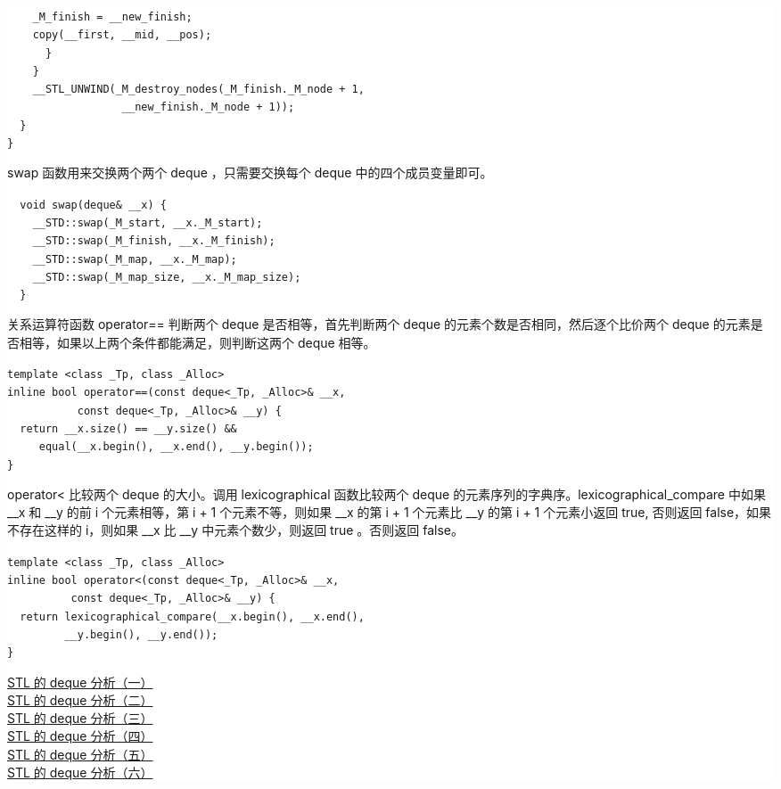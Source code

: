 		_M_finish = __new_finish;
		copy(__first, __mid, __pos);
	      }
	    }
	    __STL_UNWIND(_M_destroy_nodes(_M_finish._M_node + 1, 
					  __new_finish._M_node + 1));
	  }
	}

<div class="cut"></div>

swap 函数用来交换两个两个 deque ，只需要交换每个 deque 中的四个成员变量即可。

	  void swap(deque& __x) {
	    __STD::swap(_M_start, __x._M_start);
	    __STD::swap(_M_finish, __x._M_finish);
	    __STD::swap(_M_map, __x._M_map);
	    __STD::swap(_M_map_size, __x._M_map_size);
	  }

<div class="cut"></div>

关系运算符函数 operator== 判断两个 deque 是否相等，首先判断两个 deque 的元素个数是否相同，然后逐个比价两个 deque 的元素是否相等，如果以上两个条件都能满足，则判断这两个 deque 相等。

	template <class _Tp, class _Alloc>
	inline bool operator==(const deque<_Tp, _Alloc>& __x,
		       const deque<_Tp, _Alloc>& __y) {
	  return __x.size() == __y.size() &&
	     equal(__x.begin(), __x.end(), __y.begin());
	}

<div class="cut"></div>

operator< 比较两个 deque 的大小。调用 lexicographical 函数比较两个 deque 的元素序列的字典序。lexicographical\_compare 中如果 \_\_x 和 \_\_y 的前 i 个元素相等，第 i + 1 个元素不等，则如果 \_\_x 的第 i + 1 个元素比 \_\_y 的第 i + 1 个元素小返回 true, 否则返回 false，如果不存在这样的 i，则如果 \_\_x 比 \_\_y 中元素个数少，则返回 true 。否则返回 false。

	template <class _Tp, class _Alloc>
	inline bool operator<(const deque<_Tp, _Alloc>& __x,
		      const deque<_Tp, _Alloc>& __y) {
	  return lexicographical_compare(__x.begin(), __x.end(), 
			 __y.begin(), __y.end());
	}

<div class="cut"></div>

[STL 的 deque 分析（一）](../22/deque1.html)</br>
[STL 的 deque 分析（二）](../22/deque2.html)</br>
[STL 的 deque 分析（三）](../22/deque3.html)</br>
[STL 的 deque 分析（四）](../22/deque4.html)</br>
[STL 的 deque 分析（五）](../22/deque5.html)</br>
[STL 的 deque 分析（六）](../22/deque6.html)</br>
